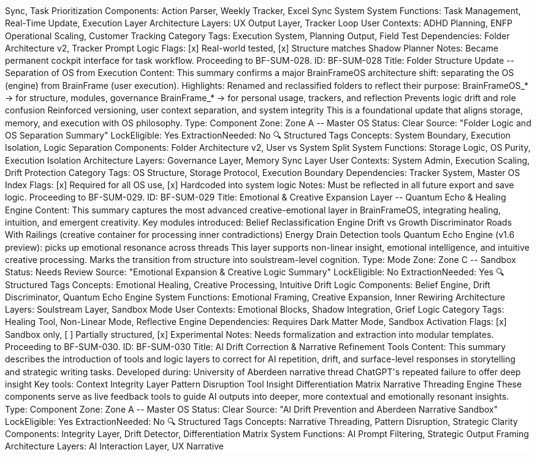 Sync, Task Prioritization Components: Action Parser, Weekly Tracker,
Excel Sync System System Functions: Task Management, Real-Time Update,
Execution Layer Architecture Layers: UX Output Layer, Tracker Loop User
Contexts: ADHD Planning, ENFP Operational Scaling, Customer Tracking
Category Tags: Execution System, Planning Output, Field Test
Dependencies: Folder Architecture v2, Tracker Prompt Logic Flags: \[x\]
Real-world tested, \[x\] Structure matches Shadow Planner Notes: Became
permanent cockpit interface for task workflow. Proceeding to BF-SUM-028.
ID: BF-SUM-028 Title: Folder Structure Update -- Separation of OS from
Execution Content: This summary confirms a major BrainFrameOS
architecture shift: separating the OS (engine) from BrainFrame (user
execution). Highlights: Renamed and reclassified folders to reflect
their purpose: BrainFrameOS\_\* → for structure, modules, governance
BrainFrame\_\* → for personal usage, trackers, and reflection Prevents
logic drift and role confusion Reinforced versioning, user context
separation, and system integrity This is a foundational update that
aligns storage, memory, and execution with OS philosophy. Type:
Component Zone: Zone A -- Master OS Status: Clear Source: "Folder Logic
and OS Separation Summary" LockEligible: Yes ExtractionNeeded: No 🔍
Structured Tags Concepts: System Boundary, Execution Isolation, Logic
Separation Components: Folder Architecture v2, User vs System Split
System Functions: Storage Logic, OS Purity, Execution Isolation
Architecture Layers: Governance Layer, Memory Sync Layer User Contexts:
System Admin, Execution Scaling, Drift Protection Category Tags: OS
Structure, Storage Protocol, Execution Boundary Dependencies: Tracker
System, Master OS Index Flags: \[x\] Required for all OS use, \[x\]
Hardcoded into system logic Notes: Must be reflected in all future
export and save logic. Proceeding to BF-SUM-029. ID: BF-SUM-029 Title:
Emotional & Creative Expansion Layer -- Quantum Echo & Healing Engine
Content: This summary captures the most advanced creative-emotional
layer in BrainFrameOS, integrating healing, intuition, and emergent
creativity. Key modules introduced: Belief Reclassification Engine Drift
vs Growth Discriminator Roads With Railings (creative container for
processing inner contradictions) Energy Drain Detection tools Quantum
Echo Engine (v1.6 preview): picks up emotional resonance across threads
This layer supports non-linear insight, emotional intelligence, and
intuitive creative processing. Marks the transition from structure into
soulstream-level cognition. Type: Mode Zone: Zone C -- Sandbox Status:
Needs Review Source: "Emotional Expansion & Creative Logic Summary"
LockEligible: No ExtractionNeeded: Yes 🔍 Structured Tags Concepts:
Emotional Healing, Creative Processing, Intuitive Drift Logic
Components: Belief Engine, Drift Discriminator, Quantum Echo Engine
System Functions: Emotional Framing, Creative Expansion, Inner Rewiring
Architecture Layers: Soulstream Layer, Sandbox Mode User Contexts:
Emotional Blocks, Shadow Integration, Grief Logic Category Tags: Healing
Tool, Non-Linear Mode, Reflective Engine Dependencies: Requires Dark
Matter Mode, Sandbox Activation Flags: \[x\] Sandbox only, \[ \]
Partially structured, \[x\] Experimental Notes: Needs formalization and
extraction into modular templates. Proceeding to BF-SUM-030. ID:
BF-SUM-030 Title: AI Drift Correction & Narrative Refinement Tools
Content: This summary describes the introduction of tools and logic
layers to correct for AI repetition, drift, and surface-level responses
in storytelling and strategic writing tasks. Developed during:
University of Aberdeen narrative thread ChatGPT's repeated failure to
offer deep insight Key tools: Context Integrity Layer Pattern Disruption
Tool Insight Differentiation Matrix Narrative Threading Engine These
components serve as live feedback tools to guide AI outputs into deeper,
more contextual and emotionally resonant insights. Type: Component Zone:
Zone A -- Master OS Status: Clear Source: "AI Drift Prevention and
Aberdeen Narrative Sandbox" LockEligible: Yes ExtractionNeeded: No 🔍
Structured Tags Concepts: Narrative Threading, Pattern Disruption,
Strategic Clarity Components: Integrity Layer, Drift Detector,
Differentiation Matrix System Functions: AI Prompt Filtering, Strategic
Output Framing Architecture Layers: AI Interaction Layer, UX Narrative